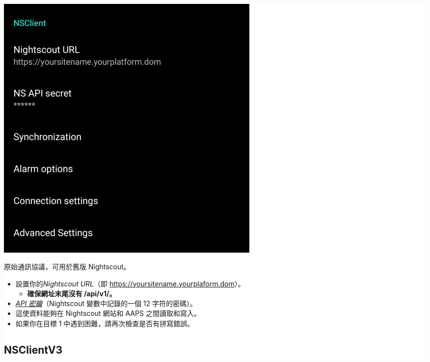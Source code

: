 ![NSClient](../images/Pref2020_NSClient.png)

原始通訊協議，可用於舊版 Nightscout。

- 設置你的*Nightscout URL*（即 <https://yoursitename.yourplaform.dom>）。
  - **確保網址末尾沒有 /api/v1/。**
- *[API 密鑰](https://nightscout.github.io/nightscout/setup_variables/#api-secret-nightscout-password)*（Nightscout 變數中記錄的一個 12 字符的密碼）。
- 這使資料能夠在 Nightscout 網站和 AAPS 之間讀取和寫入。
- 如果你在目標 1 中遇到困難，請再次檢查是否有拼寫錯誤。

## NSClientV3
